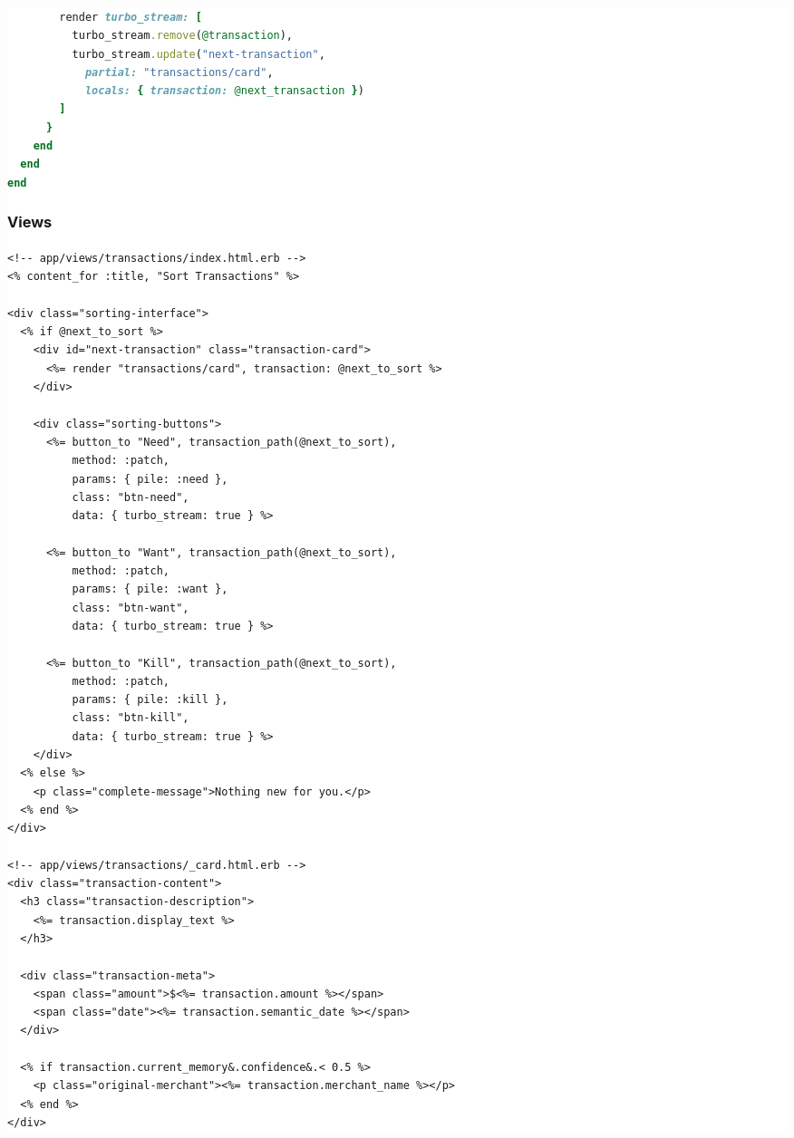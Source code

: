 ```ruby
        render turbo_stream: [
          turbo_stream.remove(@transaction),
          turbo_stream.update("next-transaction", 
            partial: "transactions/card", 
            locals: { transaction: @next_transaction })
        ]
      }
    end
  end
end
```

### Views
```erb
<!-- app/views/transactions/index.html.erb -->
<% content_for :title, "Sort Transactions" %>

<div class="sorting-interface">
  <% if @next_to_sort %>
    <div id="next-transaction" class="transaction-card">
      <%= render "transactions/card", transaction: @next_to_sort %>
    </div>
    
    <div class="sorting-buttons">
      <%= button_to "Need", transaction_path(@next_to_sort),
          method: :patch,
          params: { pile: :need },
          class: "btn-need",
          data: { turbo_stream: true } %>
          
      <%= button_to "Want", transaction_path(@next_to_sort),
          method: :patch,
          params: { pile: :want },
          class: "btn-want",
          data: { turbo_stream: true } %>
          
      <%= button_to "Kill", transaction_path(@next_to_sort),
          method: :patch,
          params: { pile: :kill },
          class: "btn-kill",
          data: { turbo_stream: true } %>
    </div>
  <% else %>
    <p class="complete-message">Nothing new for you.</p>
  <% end %>
</div>

<!-- app/views/transactions/_card.html.erb -->
<div class="transaction-content">
  <h3 class="transaction-description">
    <%= transaction.display_text %>
  </h3>
  
  <div class="transaction-meta">
    <span class="amount">$<%= transaction.amount %></span>
    <span class="date"><%= transaction.semantic_date %></span>
  </div>
  
  <% if transaction.current_memory&.confidence&.< 0.5 %>
    <p class="original-merchant"><%= transaction.merchant_name %></p>
  <% end %>
</div>
```
